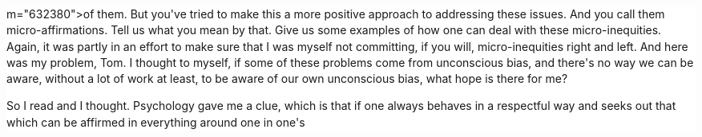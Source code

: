   m="632380">of</span> <span m="632460">them.</span> <span m="633030">But</span>
  <span m="633450">you've</span> <span m="633780">tried</span> <span
  m="634210">to</span> <span m="634860">make</span> <span m="635150">this</span>
  <span m="635680">a</span> <span m="636050">more</span> <span
  m="636280">positive</span> <span m="637080">approach</span> <span
  m="637840">to</span> <span m="638430">addressing</span> <span
  m="639090">these</span> <span m="639310">issues.</span> <span
  m="639670">And</span> <span m="639740">you</span> <span m="639850">call</span>
  <span m="640090">them</span> <span m="640210">micro-affirmations.</span> <span
  m="641670">Tell</span> <span m="642010">us</span> <span m="642140">what</span>
  <span m="642290">you</span> <span m="642400">mean</span> <span
  m="642660">by</span> <span m="642830">that.</span> <span
  m="643200">Give</span> <span m="643370">us</span> <span m="643510">some</span>
  <span m="643660">examples</span> <span m="644330">of</span> <span
  m="644440">how</span> <span m="645090">one</span> <span m="645490">can</span>
  <span m="645680">deal</span> <span m="646000">with</span> <span
  m="646290">these</span> <span m="647070">micro-inequities.</span> <span
  m="648350">Again,</span> <span m="648880">it</span> <span
  m="649080">was</span> <span m="649280">partly</span> <span
  m="649910">in</span> <span m="650070">an</span> <span m="650210">effort</span>
  <span m="650570">to</span> <span m="651980">make</span> <span
  m="653130">sure</span> <span m="653370">that</span> <span m="653570">I</span>
  <span m="653680">was</span> <span m="653950">myself</span> <span
  m="655150">not</span> <span m="656790">committing,</span> <span
  m="657930">if</span> <span m="658010">you</span> <span m="658120">will,</span>
  <span m="658400">micro-inequities</span> <span m="659340">right</span> <span
  m="659570">and</span> <span m="659690">left.</span> <span
  m="660750">And</span> <span m="661560">here</span> <span m="661700">was</span>
  <span m="661860">my</span> <span m="661970">problem,</span> <span
  m="662450">Tom.</span> <span m="662790">I</span> <span
  m="662890">thought</span> <span m="663140">to</span> <span
  m="663230">myself,</span> <span m="663720">if</span> <span
  m="664060">some</span> <span m="664370">of</span> <span
  m="664440">these</span> <span m="664670">problems</span> <span
  m="665110">come</span> <span m="665280">from</span> <span
  m="665500">unconscious</span> <span m="666220">bias,</span> <span
  m="667100">and</span> <span m="667470">there's</span> <span
  m="667680">no</span> <span m="667850">way</span> <span m="668120">we</span>
  <span m="668260">can</span> <span m="668420">be</span> <span
  m="668610">aware,</span> <span m="669380">without</span> <span
  m="670120">a</span> <span m="670170">lot</span> <span m="670410">of</span>
  <span m="670500">work</span> <span m="670780">at</span> <span
  m="670850">least,</span> <span m="671400">to</span> <span m="671600">be</span>
  <span m="671770">aware</span> <span m="672160">of</span> <span
  m="672230">our</span> <span m="672410">own</span> <span
  m="672700">unconscious</span> <span m="673510">bias,</span> <span
  m="674620">what</span> <span m="675370">hope</span> <span m="675600">is</span>
  <span m="675790">there</span> <span m="675890">for</span> <span
  m="676060">me?</span></p><p><span m="677410">So</span> <span
  m="678310">I</span> <span m="678690">read</span> <span m="679100">and</span>
  <span m="679220">I</span> <span m="679300">thought.</span> <span
  m="682250">Psychology</span> <span m="682930">gave</span> <span
  m="683230">me</span> <span m="683510">a</span> <span m="683670">clue,</span>
  <span m="684160">which</span> <span m="684560">is</span> <span
  m="684810">that</span> <span m="684950">if</span> <span m="685200">one</span>
  <span m="685430">always</span> <span m="686010">behaves</span> <span
  m="686840">in</span> <span m="687040">a</span> <span
  m="687100">respectful</span> <span m="687730">way</span> <span
  m="688500">and</span> <span m="689100">seeks</span> <span
  m="689530">out</span> <span m="689830">that</span> <span
  m="690040">which</span> <span m="690270">can</span> <span m="690390">be</span>
  <span m="690610">affirmed</span> <span m="691460">in</span> <span
  m="691820">everything</span> <span m="692330">around</span> <span
  m="692840">one</span> <span m="693070">in</span> <span m="693210">one's</span>